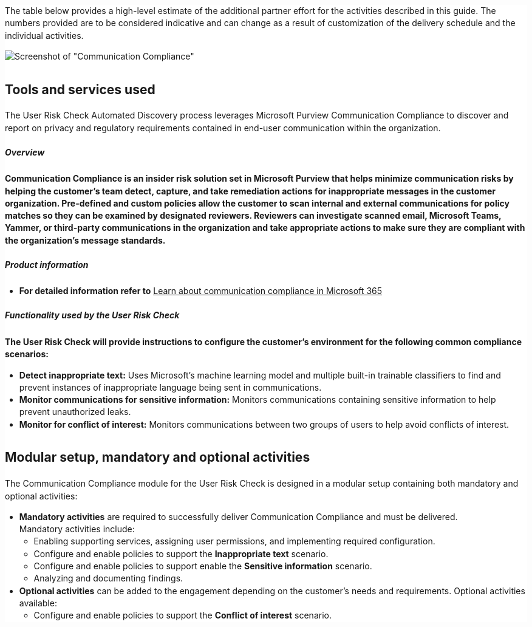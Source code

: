 The table below provides a high-level estimate of the additional partner effort for the activities described in this guide. The numbers provided are to be considered indicative and can change as a result of customization of the delivery schedule and the individual activities.

![Screenshot of "Communication Compliance" ](media/1a7e977cf1b6b52288ef3ed7c40307f3.emf)

## Tools and services used

The User Risk Check Automated Discovery process leverages Microsoft Purview Communication Compliance to discover and report on privacy and regulatory requirements contained in end-user communication within the organization.

##### Overview

**Communication Compliance is an insider risk solution set in Microsoft Purview that helps minimize communication risks by helping the customer’s team detect, capture, and take remediation actions for inappropriate messages in the customer organization. Pre-defined and custom policies allow the customer to scan internal and external communications for policy matches so they can be examined by designated reviewers. Reviewers can investigate scanned email, Microsoft Teams, Yammer, or third-party communications in the organization and take appropriate actions to make sure they are compliant with the organization’s message standards.**

##### **Product information**

-   **For detailed information refer to** [Learn about communication compliance in Microsoft 365](https://docs.microsoft.com/en-us/microsoft-365/compliance/communication-compliance?view=o365-worldwide)

##### **Functionality used by the User Risk Check**

**The User Risk Check will provide instructions to configure the customer’s environment for the following common compliance scenarios:**

-   **Detect inappropriate text:** Uses Microsoft’s machine learning model and multiple built-in trainable classifiers to find and prevent instances of inappropriate language being sent in communications.
-   **Monitor communications for sensitive information:** Monitors communications containing sensitive information to help prevent unauthorized leaks.
-   **Monitor for conflict of interest:** Monitors communications between two groups of users to help avoid conflicts of interest.

## Modular setup, mandatory and optional activities

The Communication Compliance module for the User Risk Check is designed in a modular setup containing both mandatory and optional activities:

-   **Mandatory activities** are required to successfully deliver Communication Compliance and must be delivered.   
    Mandatory activities include:
    -   Enabling supporting services, assigning user permissions, and implementing required configuration.
    -   Configure and enable policies to support the **Inappropriate text**  scenario.
    -   Configure and enable policies to support enable the **Sensitive information** scenario.
    -   Analyzing and documenting findings.
-   **Optional activities** can be added to the engagement depending on the customer’s needs and requirements. Optional activities available:
    -   Configure and enable policies to support the **Conflict of interest** scenario.
